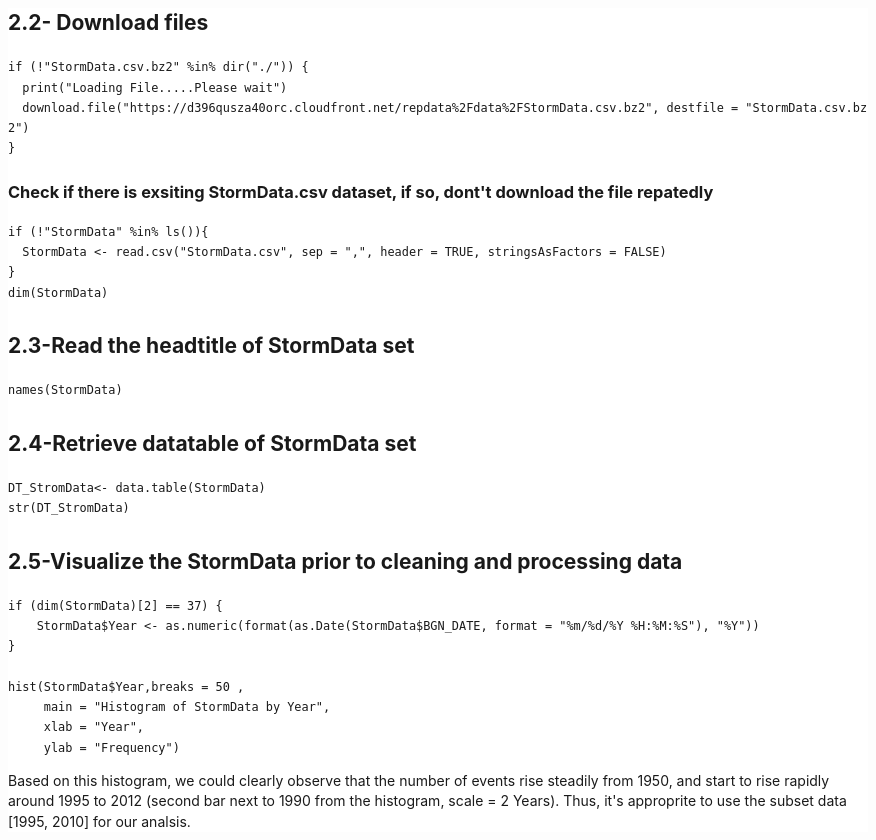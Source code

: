 ## 2.2- Download files
```{r}
if (!"StormData.csv.bz2" %in% dir("./")) {
  print("Loading File.....Please wait")
  download.file("https://d396qusza40orc.cloudfront.net/repdata%2Fdata%2FStormData.csv.bz2", destfile = "StormData.csv.bz2")
}
```
### Check if there is exsiting StormData.csv dataset, if so, dont't download the file repatedly
```{r}
if (!"StormData" %in% ls()){
  StormData <- read.csv("StormData.csv", sep = ",", header = TRUE, stringsAsFactors = FALSE)
}
dim(StormData)
```


## 2.3-Read the headtitle of StormData set

```{r}
names(StormData)
```


## 2.4-Retrieve datatable of StormData set
```{r}
DT_StromData<- data.table(StormData)
str(DT_StromData)
```


## 2.5-Visualize the StormData prior to cleaning and processing data
```{r}
if (dim(StormData)[2] == 37) {
    StormData$Year <- as.numeric(format(as.Date(StormData$BGN_DATE, format = "%m/%d/%Y %H:%M:%S"), "%Y"))
}

hist(StormData$Year,breaks = 50 , 
     main = "Histogram of StormData by Year", 
     xlab = "Year",
     ylab = "Frequency")
```


Based on this histogram, we could clearly observe that the number of events rise steadily from 1950,
and start to rise rapidly around 1995 to 2012 (second bar next to 1990 from the histogram, scale = 2 Years).
Thus, it's approprite to use the subset data [1995, 2010] for our analsis.

